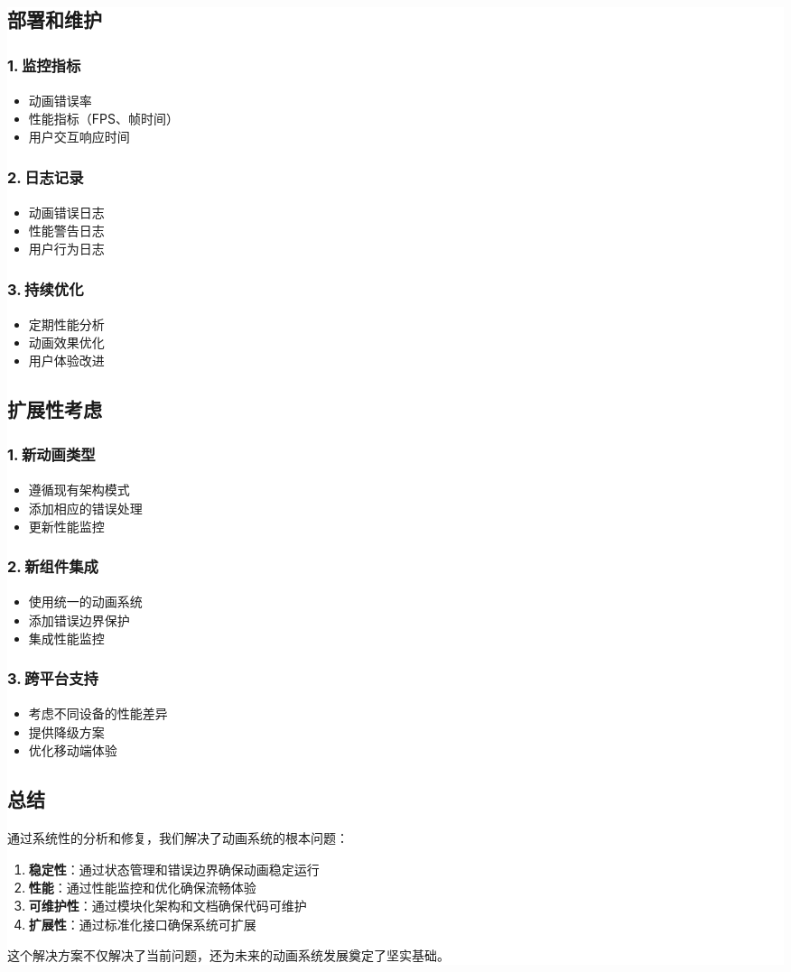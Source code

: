 ## 部署和维护

### 1. 监控指标
- 动画错误率
- 性能指标（FPS、帧时间）
- 用户交互响应时间

### 2. 日志记录
- 动画错误日志
- 性能警告日志
- 用户行为日志

### 3. 持续优化
- 定期性能分析
- 动画效果优化
- 用户体验改进

## 扩展性考虑

### 1. 新动画类型
- 遵循现有架构模式
- 添加相应的错误处理
- 更新性能监控

### 2. 新组件集成
- 使用统一的动画系统
- 添加错误边界保护
- 集成性能监控

### 3. 跨平台支持
- 考虑不同设备的性能差异
- 提供降级方案
- 优化移动端体验

## 总结

通过系统性的分析和修复，我们解决了动画系统的根本问题：

1. **稳定性**：通过状态管理和错误边界确保动画稳定运行
2. **性能**：通过性能监控和优化确保流畅体验
3. **可维护性**：通过模块化架构和文档确保代码可维护
4. **扩展性**：通过标准化接口确保系统可扩展

这个解决方案不仅解决了当前问题，还为未来的动画系统发展奠定了坚实基础。
